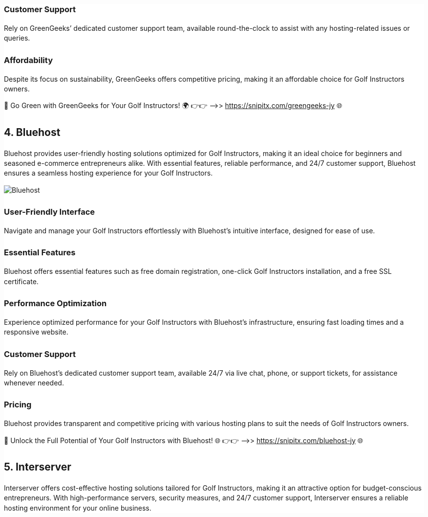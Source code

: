 ### Customer Support
Rely on GreenGeeks’ dedicated customer support team, available round-the-clock to assist with any hosting-related issues or queries.

### Affordability
Despite its focus on sustainability, GreenGeeks offers competitive pricing, making it an affordable choice for Golf Instructors owners.

🌿 Go Green with GreenGeeks for Your Golf Instructors! 🌍
👉👉 -->> https://snipitx.com/greengeeks-jy 🌐

## 4. Bluehost

Bluehost provides user-friendly hosting solutions optimized for Golf Instructors, making it an ideal choice for beginners and seasoned e-commerce entrepreneurs alike. With essential features, reliable performance, and 24/7 customer support, Bluehost ensures a seamless hosting experience for your Golf Instructors.

![Bluehost](https://i.imgur.com/PasFF9E.jpeg "Bluehost Hosting")

### User-Friendly Interface
Navigate and manage your Golf Instructors effortlessly with Bluehost’s intuitive interface, designed for ease of use.

### Essential Features
Bluehost offers essential features such as free domain registration, one-click Golf Instructors installation, and a free SSL certificate.

### Performance Optimization
Experience optimized performance for your Golf Instructors with Bluehost’s infrastructure, ensuring fast loading times and a responsive website.

### Customer Support
Rely on Bluehost’s dedicated customer support team, available 24/7 via live chat, phone, or support tickets, for assistance whenever needed.

### Pricing
Bluehost provides transparent and competitive pricing with various hosting plans to suit the needs of Golf Instructors owners.

🚀 Unlock the Full Potential of Your Golf Instructors with Bluehost! 🌐
👉👉 -->> https://snipitx.com/bluehost-jy 🌐

## 5. Interserver

Interserver offers cost-effective hosting solutions tailored for Golf Instructors, making it an attractive option for budget-conscious entrepreneurs. With high-performance servers, security measures, and 24/7 customer support, Interserver ensures a reliable hosting environment for your online business.
